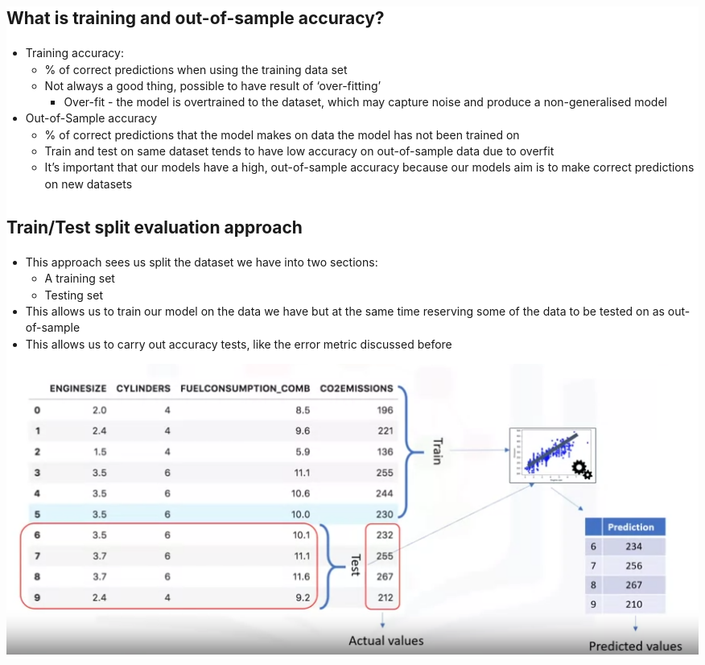 ## What is training and out-of-sample accuracy?

- Training accuracy:
  - % of correct predictions when using the training data set
  - Not always a good thing, possible to have result of ‘over-fitting’
    - Over-fit - the model is overtrained to the dataset, which may capture noise and produce a non-generalised model
- Out-of-Sample accuracy
  - % of correct predictions that the model makes on data the model has not been trained on
  - Train and test on same dataset tends to have low accuracy on out-of-sample data due to overfit
  - It’s important that our models have a high, out-of-sample accuracy because our models aim is to make correct predictions on new datasets

## Train/Test split evaluation approach

- This approach sees us split the dataset we have into two sections:
  - A training set
  - Testing set
- This allows us to train our model on the data we have but at the same time reserving some of the data to be tested on as out-of-sample
- This allows us to carry out accuracy tests, like the error metric discussed before

![Train/Test Split](<Lesson Notes Images/Regression/simp_lin_test_split.png>)
